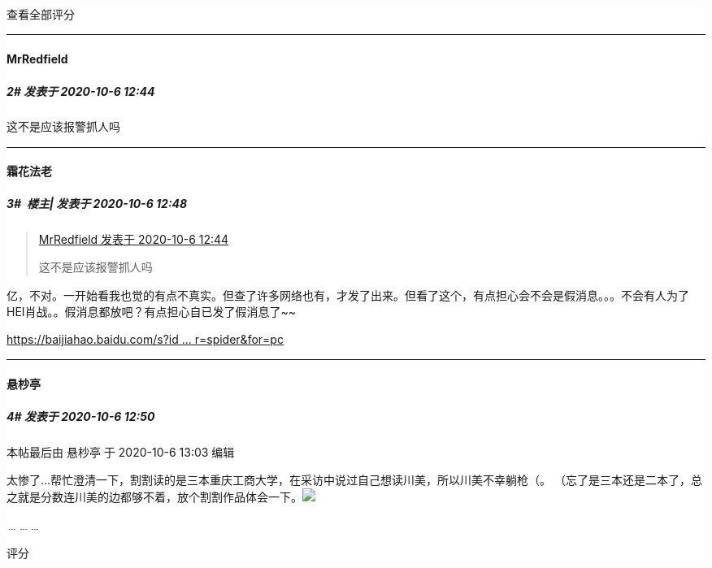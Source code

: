 

查看全部评分






-----

####  MrRedfield  
##### 2#       发表于 2020-10-6 12:44




这不是应该报警抓人吗







-----

####  霜花法老  
##### 3#         楼主| 发表于 2020-10-6 12:48



<blockquote><a href="httphttps://bbs.saraba1st.com/2b/forum.php?mod=redirect&amp;goto=findpost&amp;pid=48965886&amp;ptid=1963549" target="_blank">MrRedfield 发表于 2020-10-6 12:44</a>

这不是应该报警抓人吗</blockquote>
亿，不对。一开始看我也觉的有点不真实。但查了许多网络也有，才发了出来。但看了这个，有点担心会不会是假消息。。。不会有人为了HEI肖战。。假消息都放吧？有点担心自已发了假消息了~~

[https://baijiahao.baidu.com/s?id ... r=spider&amp;for=pc](https://baijiahao.baidu.com/s?id=1679764776372758349&amp;wfr=spider&amp;for=pc)







-----

####  悬杪亭  
##### 4#       发表于 2020-10-6 12:50



 本帖最后由 悬杪亭 于 2020-10-6 13:03 编辑 

太惨了…帮忙澄清一下，割割读的是三本重庆工商大学，在采访中说过自己想读川美，所以川美不幸躺枪（。
（忘了是三本还是二本了，总之就是分数连川美的边都够不着，放个割割作品体会一下。<img src="https://p.sda1.dev/0/f86db4b91661d2a83a8d26947c14eadb/timg (6).jpg" referrerpolicy="no-referrer">



﹍﹍﹍

评分



